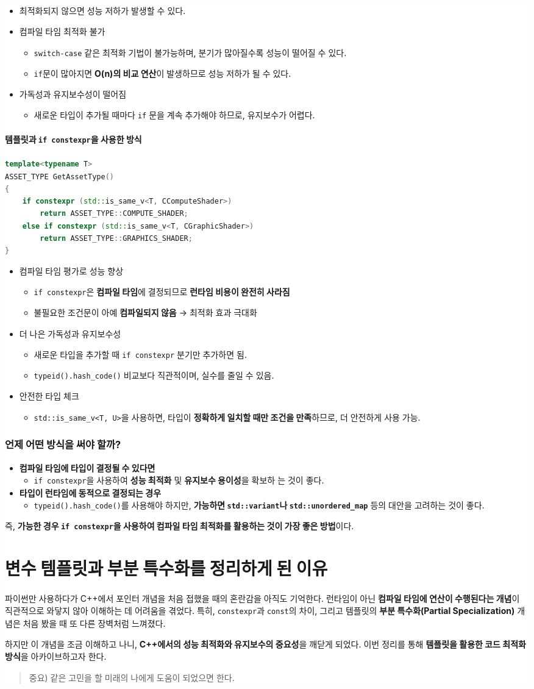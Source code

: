   - 최적화되지 않으면 성능 저하가 발생할 수 있다.

- 컴파일 타임 최적화 불가

  - `switch-case` 같은 최적화 기법이 불가능하며, 분기가 많아질수록 성능이 떨어질 수 있다.

  - `if`문이 많아지면 **O(n)의 비교 연산**이 발생하므로 성능 저하가 될 수 있다.

- 가독성과 유지보수성이 떨어짐
  - 새로운 타입이 추가될 때마다 `if` 문을 계속 추가해야 하므로, 유지보수가 어렵다.



#### 템플릿과 `if constexpr`을 사용한 방식

```c++
template<typename T>
ASSET_TYPE GetAssetType()
{
    if constexpr (std::is_same_v<T, CComputeShader>)
        return ASSET_TYPE::COMPUTE_SHADER;
    else if constexpr (std::is_same_v<T, CGraphicShader>)
        return ASSET_TYPE::GRAPHICS_SHADER;
}
```

- 컴파일 타임 평가로 성능 향상

  - `if constexpr`은 **컴파일 타임**에 결정되므로 **런타임 비용이 완전히 사라짐**

  - 불필요한 조건문이 아예 **컴파일되지 않음** → 최적화 효과 극대화

- 더 나은 가독성과 유지보수성

  - 새로운 타입을 추가할 때 `if constexpr` 분기만 추가하면 됨.

  - `typeid().hash_code()` 비교보다 직관적이며, 실수를 줄일 수 있음.

- 안전한 타입 체크
  - `std::is_same_v<T, U>`을 사용하면, 타입이 **정확하게 일치할 때만 조건을 만족**하므로, 더 안전하게 사용 가능.



### 언제 어떤 방식을 써야 할까?

- **컴파일 타임에 타입이 결정될 수 있다면**
  - `if constexpr`을 사용하여 **성능 최적화** 및 **유지보수 용이성**을 확보하 는 것이 좋다.
- **타입이 런타임에 동적으로 결정되는 경우**
  - `typeid().hash_code()`를 사용해야 하지만, **가능하면 `std::variant`나 `std::unordered_map`** 등의 대안을 고려하는 것이 좋다.

즉, **가능한 경우 `if constexpr`을 사용하여 컴파일 타임 최적화를 활용하는 것이 가장 좋은 방법**이다.





# 변수 템플릿과 부분 특수화를 정리하게 된 이유

파이썬만 사용하다가 C++에서 포인터 개념을 처음 접했을 때의 혼란감을 아직도 기억한다.
런타임이 아닌 **컴파일 타임에 연산이 수행된다는 개념**이 직관적으로 와닿지 않아 이해하는 데 어려움을 겪었다.
특히, `constexpr`과 `const`의 차이, 그리고 템플릿의 **부분 특수화(Partial Specialization)** 개념은 처음 봤을 때 또 다른 장벽처럼 느껴졌다.

하지만 이 개념을 조금 이해하고 나니, **C++에서의 성능 최적화와 유지보수의 중요성**을 깨닫게 되었다.
이번 정리를 통해 **템플릿을 활용한 코드 최적화 방식**을 아카이브하고자 한다.





> 중요) 같은 고민을 할 미래의 나에게 도움이 되었으면 한다.

